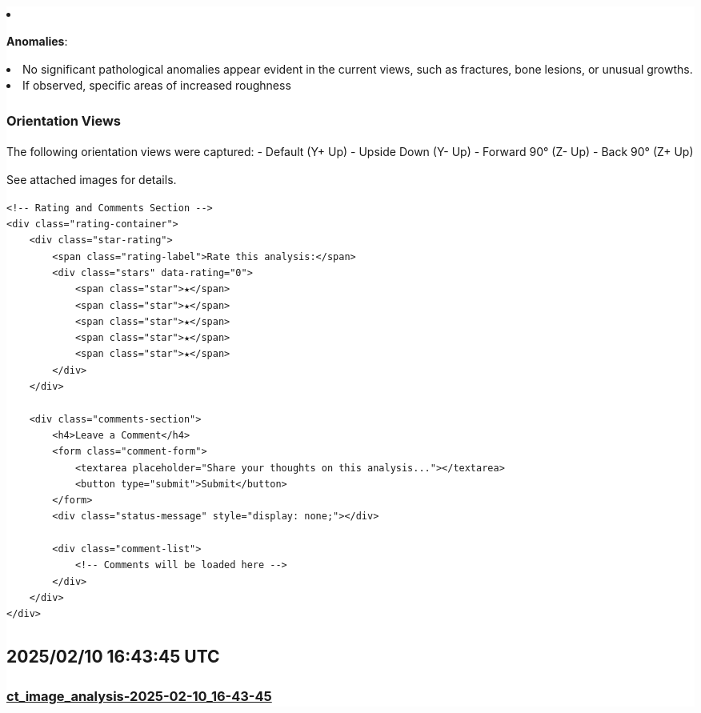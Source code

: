 </li>
<li>
<p><strong>Anomalies</strong>:</p>
</li>
<li>No significant pathological anomalies appear evident in the current views, such as fractures, bone lesions, or unusual growths.</li>
<li>If observed, specific areas of increased roughness</li>
</ol>
<h3>Orientation Views</h3>
<p>The following orientation views were captured:
- Default (Y+ Up)
- Upside Down (Y- Up)
- Forward 90° (Z- Up)
- Back 90° (Z+ Up)</p>
<p>See attached images for details.</p>
        </div>
            </div>
            
    <!-- Rating and Comments Section -->
    <div class="rating-container">
        <div class="star-rating">
            <span class="rating-label">Rate this analysis:</span>
            <div class="stars" data-rating="0">
                <span class="star">★</span>
                <span class="star">★</span>
                <span class="star">★</span>
                <span class="star">★</span>
                <span class="star">★</span>
            </div>
        </div>
        
        <div class="comments-section">
            <h4>Leave a Comment</h4>
            <form class="comment-form">
                <textarea placeholder="Share your thoughts on this analysis..."></textarea>
                <button type="submit">Submit</button>
            </form>
            <div class="status-message" style="display: none;"></div>
            
            <div class="comment-list">
                <!-- Comments will be loaded here -->
            </div>
        </div>
    </div>
</div>

<div class="timeline-separator"></div>

<div class="gallery-item" data-release-id="release-ct-image-analysis-2025-02-10-16-43-45" data-release-tag="ct_image_analysis-2025-02-10_16-43-45">
    <div class="gallery-header">
        <h2>2025/02/10 16:43:45 UTC</h2>
        <h3><a href="https://github.com/johntrue15/NOCTURN-X-ray-repo/releases/tag/ct_image_analysis-2025-02-10_16-43-45">ct_image_analysis-2025-02-10_16-43-45</a></h3>
    </div>
    